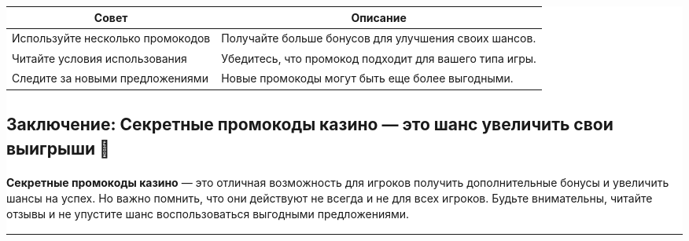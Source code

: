 | Совет                       | Описание |
|-----------------------------|----------|
| Используйте несколько промокодов | Получайте больше бонусов для улучшения своих шансов. |
| Читайте условия использования | Убедитесь, что промокод подходит для вашего типа игры. |
| Следите за новыми предложениями | Новые промокоды могут быть еще более выгодными. |

## Заключение: Секретные промокоды казино — это шанс увеличить свои выигрыши 💸

**Секретные промокоды казино** — это отличная возможность для игроков получить дополнительные бонусы и увеличить шансы на успех. Но важно помнить, что они действуют не всегда и не для всех игроков. Будьте внимательны, читайте отзывы и не упустите шанс воспользоваться выгодными предложениями.

---

